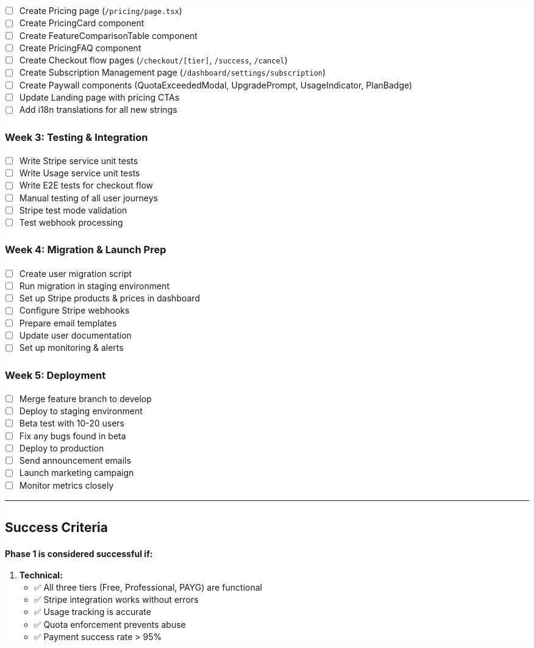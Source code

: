 - [ ] Create Pricing page (`/pricing/page.tsx`)
- [ ] Create PricingCard component
- [ ] Create FeatureComparisonTable component
- [ ] Create PricingFAQ component
- [ ] Create Checkout flow pages (`/checkout/[tier]`, `/success`, `/cancel`)
- [ ] Create Subscription Management page (`/dashboard/settings/subscription`)
- [ ] Create Paywall components (QuotaExceededModal, UpgradePrompt, UsageIndicator, PlanBadge)
- [ ] Update Landing page with pricing CTAs
- [ ] Add i18n translations for all new strings

### Week 3: Testing & Integration

- [ ] Write Stripe service unit tests
- [ ] Write Usage service unit tests
- [ ] Write E2E tests for checkout flow
- [ ] Manual testing of all user journeys
- [ ] Stripe test mode validation
- [ ] Test webhook processing

### Week 4: Migration & Launch Prep

- [ ] Create user migration script
- [ ] Run migration in staging environment
- [ ] Set up Stripe products & prices in dashboard
- [ ] Configure Stripe webhooks
- [ ] Prepare email templates
- [ ] Update user documentation
- [ ] Set up monitoring & alerts

### Week 5: Deployment

- [ ] Merge feature branch to develop
- [ ] Deploy to staging environment
- [ ] Beta test with 10-20 users
- [ ] Fix any bugs found in beta
- [ ] Deploy to production
- [ ] Send announcement emails
- [ ] Launch marketing campaign
- [ ] Monitor metrics closely

---

## Success Criteria

**Phase 1 is considered successful if:**

1. **Technical:**
   - ✅ All three tiers (Free, Professional, PAYG) are functional
   - ✅ Stripe integration works without errors
   - ✅ Usage tracking is accurate
   - ✅ Quota enforcement prevents abuse
   - ✅ Payment success rate > 95%

